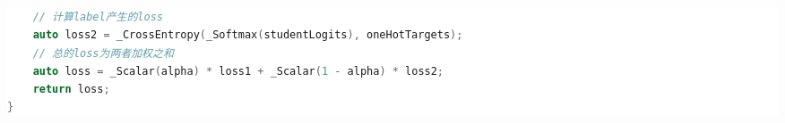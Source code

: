 ```cpp
    // 计算label产生的loss
    auto loss2 = _CrossEntropy(_Softmax(studentLogits), oneHotTargets);
    // 总的loss为两者加权之和
    auto loss = _Scalar(alpha) * loss1 + _Scalar(1 - alpha) * loss2;
    return loss;
}
```